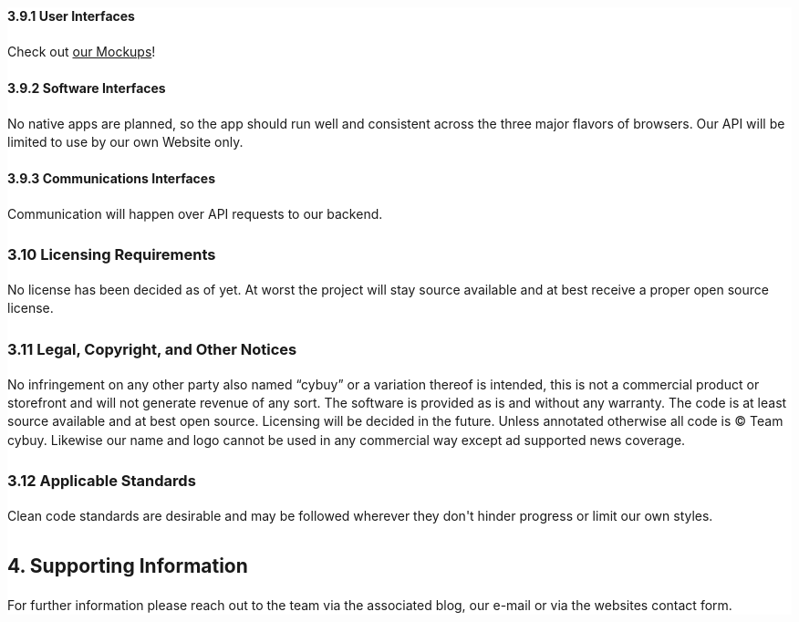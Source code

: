 #### 3.9.1	User Interfaces
Check out [our Mockups](/mockups)!

#### 3.9.2	Software Interfaces
No native apps are planned, so the app should run well and consistent across the three major flavors of browsers.
Our API will be limited to use by our own Website only.

#### 3.9.3	Communications Interfaces
Communication will happen over API requests to our backend.

### 3.10	Licensing Requirements
No license has been decided as of yet. At worst the project will stay source available and at best receive a proper open source license.

### 3.11	Legal, Copyright, and Other Notices
No infringement on any other party also named “cybuy” or a variation thereof is intended, this is not a commercial product or storefront and will not generate revenue of any sort. The software is provided as is and without any warranty. The code is at least source available and at best open source. Licensing will be decided in the future. Unless annotated otherwise all code is © Team cybuy. Likewise our name and logo cannot be used in any commercial way except ad supported news coverage.

### 3.12	Applicable Standards
Clean code standards are desirable and may be followed wherever they don't hinder progress or limit our own styles.

## 4.	Supporting Information
For further information please reach out to the team via the associated blog, our e-mail or via the websites contact form.